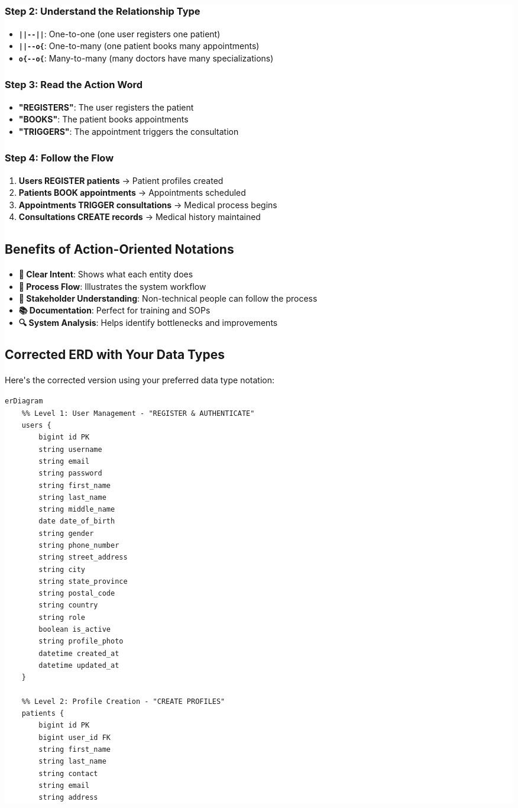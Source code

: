 ### **Step 2: Understand the Relationship Type**
- **`||--||`**: One-to-one (one user registers one patient)
- **`||--o{`**: One-to-many (one patient books many appointments)
- **`o{--o{`**: Many-to-many (many doctors have many specializations)

### **Step 3: Read the Action Word**
- **"REGISTERS"**: The user registers the patient
- **"BOOKS"**: The patient books appointments
- **"TRIGGERS"**: The appointment triggers the consultation

### **Step 4: Follow the Flow**
1. **Users REGISTER patients** → Patient profiles created
2. **Patients BOOK appointments** → Appointments scheduled
3. **Appointments TRIGGER consultations** → Medical process begins
4. **Consultations CREATE records** → Medical history maintained

## Benefits of Action-Oriented Notations

- **🎯 Clear Intent**: Shows what each entity does
- **🔄 Process Flow**: Illustrates the system workflow
- **👥 Stakeholder Understanding**: Non-technical people can follow the process
- **📚 Documentation**: Perfect for training and SOPs
- **🔍 System Analysis**: Helps identify bottlenecks and improvements

## Corrected ERD with Your Data Types

Here's the corrected version using your preferred data type notation:

```mermaid
erDiagram
    %% Level 1: User Management - "REGISTER & AUTHENTICATE"
    users {
        bigint id PK
        string username
        string email
        string password
        string first_name
        string last_name
        string middle_name
        date date_of_birth
        string gender
        string phone_number
        string street_address
        string city
        string state_province
        string postal_code
        string country
        string role
        boolean is_active
        string profile_photo
        datetime created_at
        datetime updated_at
    }

    %% Level 2: Profile Creation - "CREATE PROFILES"
    patients {
        bigint id PK
        bigint user_id FK
        string first_name
        string last_name
        string contact
        string email
        string address
```